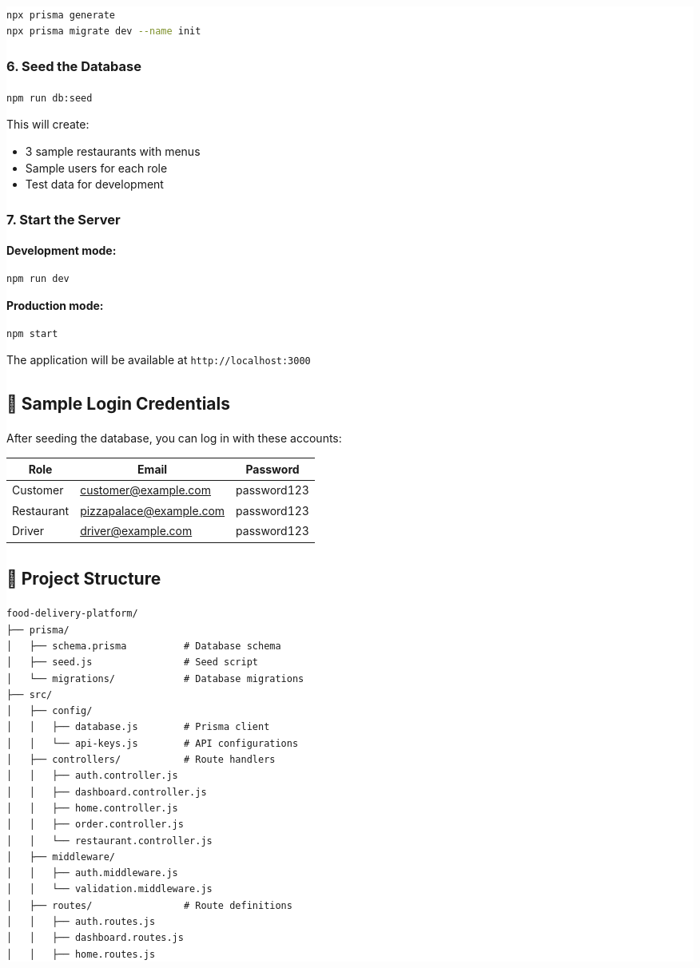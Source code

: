 ```bash
npx prisma generate
npx prisma migrate dev --name init
```

### 6. Seed the Database

```bash
npm run db:seed
```

This will create:
- 3 sample restaurants with menus
- Sample users for each role
- Test data for development

### 7. Start the Server

**Development mode:**
```bash
npm run dev
```

**Production mode:**
```bash
npm start
```

The application will be available at `http://localhost:3000`

## 👤 Sample Login Credentials

After seeding the database, you can log in with these accounts:

| Role | Email | Password |
|------|-------|----------|
| Customer | customer@example.com | password123 |
| Restaurant | pizzapalace@example.com | password123 |
| Driver | driver@example.com | password123 |

## 📁 Project Structure

```
food-delivery-platform/
├── prisma/
│   ├── schema.prisma          # Database schema
│   ├── seed.js                # Seed script
│   └── migrations/            # Database migrations
├── src/
│   ├── config/
│   │   ├── database.js        # Prisma client
│   │   └── api-keys.js        # API configurations
│   ├── controllers/           # Route handlers
│   │   ├── auth.controller.js
│   │   ├── dashboard.controller.js
│   │   ├── home.controller.js
│   │   ├── order.controller.js
│   │   └── restaurant.controller.js
│   ├── middleware/
│   │   ├── auth.middleware.js
│   │   └── validation.middleware.js
│   ├── routes/                # Route definitions
│   │   ├── auth.routes.js
│   │   ├── dashboard.routes.js
│   │   ├── home.routes.js
```